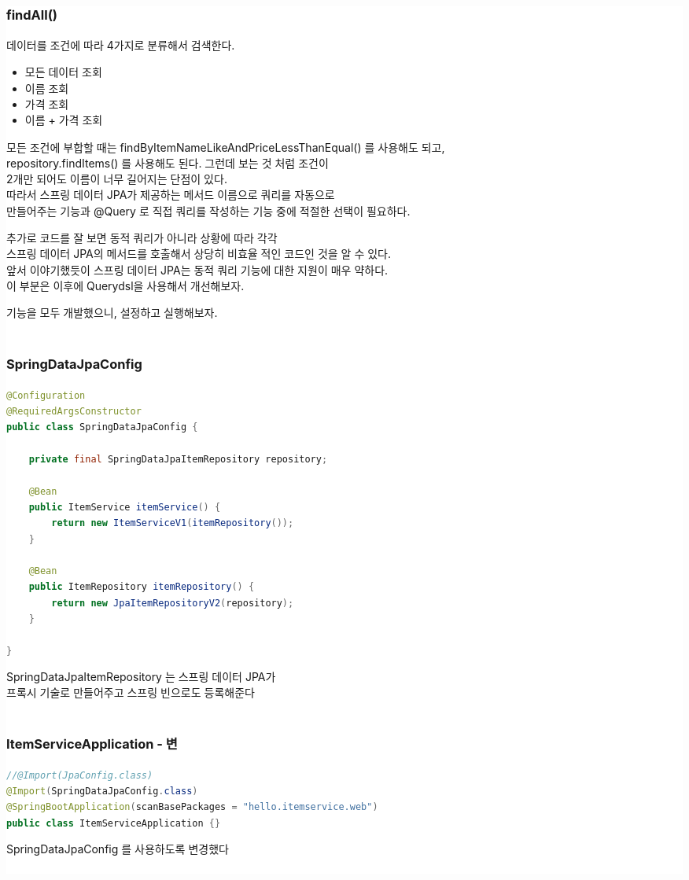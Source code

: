 ### findAll()
데이터를 조건에 따라 4가지로 분류해서 검색한다.
* 모든 데이터 조회
* 이름 조회
* 가격 조회
* 이름 + 가격 조회

모든 조건에 부합할 때는 findByItemNameLikeAndPriceLessThanEqual() 를 사용해도 되고,\
repository.findItems() 를 사용해도 된다. 그런데 보는 것 처럼 조건이 \
2개만 되어도 이름이 너무 길어지는 단점이 있다. \
따라서 스프링 데이터 JPA가 제공하는 메서드 이름으로 쿼리를 자동으로\
만들어주는 기능과 @Query 로 직접 쿼리를 작성하는 기능 중에 적절한 선택이 필요하다.

추가로 코드를 잘 보면 동적 쿼리가 아니라 상황에 따라 각각 \
스프링 데이터 JPA의 메서드를 호출해서 상당히 비효율 적인 코드인 것을 알 수 있다. \
앞서 이야기했듯이 스프링 데이터 JPA는 동적 쿼리 기능에 대한 지원이 매우 약하다. \
이 부분은 이후에 Querydsl을 사용해서 개선해보자.

기능을 모두 개발했으니, 설정하고 실행해보자.
<br/>
<br/>

### SpringDataJpaConfig
```java
@Configuration
@RequiredArgsConstructor
public class SpringDataJpaConfig {

    private final SpringDataJpaItemRepository repository;

    @Bean
    public ItemService itemService() {
        return new ItemServiceV1(itemRepository());
    }

    @Bean
    public ItemRepository itemRepository() {
        return new JpaItemRepositoryV2(repository);
    }

}
```
SpringDataJpaItemRepository 는 스프링 데이터 JPA가 \
프록시 기술로 만들어주고 스프링 빈으로도 등록해준다
<br/>
<br/>

### ItemServiceApplication - 변
```java
//@Import(JpaConfig.class)
@Import(SpringDataJpaConfig.class)
@SpringBootApplication(scanBasePackages = "hello.itemservice.web")
public class ItemServiceApplication {}
```
SpringDataJpaConfig 를 사용하도록 변경했다
<br/>
<br/>
